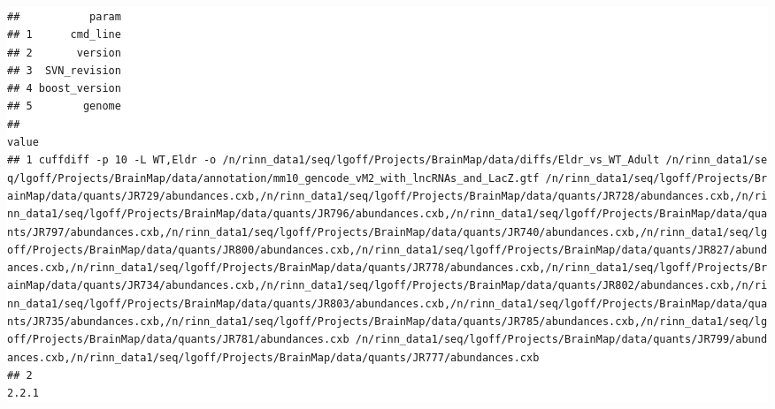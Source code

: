 ```
##           param
## 1      cmd_line
## 2       version
## 3  SVN_revision
## 4 boost_version
## 5        genome
##                                                                                                                                                                                                                                                                                                                                                                                                                                                                                                                                                                                                                                                                                                                                                                                                                                                                                                                                                                                                                                                                                                                                                                                                                                                                                                                                                                                                                                                      value
## 1 cuffdiff -p 10 -L WT,Eldr -o /n/rinn_data1/seq/lgoff/Projects/BrainMap/data/diffs/Eldr_vs_WT_Adult /n/rinn_data1/seq/lgoff/Projects/BrainMap/data/annotation/mm10_gencode_vM2_with_lncRNAs_and_LacZ.gtf /n/rinn_data1/seq/lgoff/Projects/BrainMap/data/quants/JR729/abundances.cxb,/n/rinn_data1/seq/lgoff/Projects/BrainMap/data/quants/JR728/abundances.cxb,/n/rinn_data1/seq/lgoff/Projects/BrainMap/data/quants/JR796/abundances.cxb,/n/rinn_data1/seq/lgoff/Projects/BrainMap/data/quants/JR797/abundances.cxb,/n/rinn_data1/seq/lgoff/Projects/BrainMap/data/quants/JR740/abundances.cxb,/n/rinn_data1/seq/lgoff/Projects/BrainMap/data/quants/JR800/abundances.cxb,/n/rinn_data1/seq/lgoff/Projects/BrainMap/data/quants/JR827/abundances.cxb,/n/rinn_data1/seq/lgoff/Projects/BrainMap/data/quants/JR778/abundances.cxb,/n/rinn_data1/seq/lgoff/Projects/BrainMap/data/quants/JR734/abundances.cxb,/n/rinn_data1/seq/lgoff/Projects/BrainMap/data/quants/JR802/abundances.cxb,/n/rinn_data1/seq/lgoff/Projects/BrainMap/data/quants/JR803/abundances.cxb,/n/rinn_data1/seq/lgoff/Projects/BrainMap/data/quants/JR735/abundances.cxb,/n/rinn_data1/seq/lgoff/Projects/BrainMap/data/quants/JR785/abundances.cxb,/n/rinn_data1/seq/lgoff/Projects/BrainMap/data/quants/JR781/abundances.cxb /n/rinn_data1/seq/lgoff/Projects/BrainMap/data/quants/JR799/abundances.cxb,/n/rinn_data1/seq/lgoff/Projects/BrainMap/data/quants/JR777/abundances.cxb 
## 2                                                                                                                                                                                                                                                                                                                                                                                                                                                                                                                                                                                                                                                                                                                                                                                                                                                                                                                                                                                                                                                                                                                                                                                                                                                                                                                                                                                                                                                    2.2.1
```